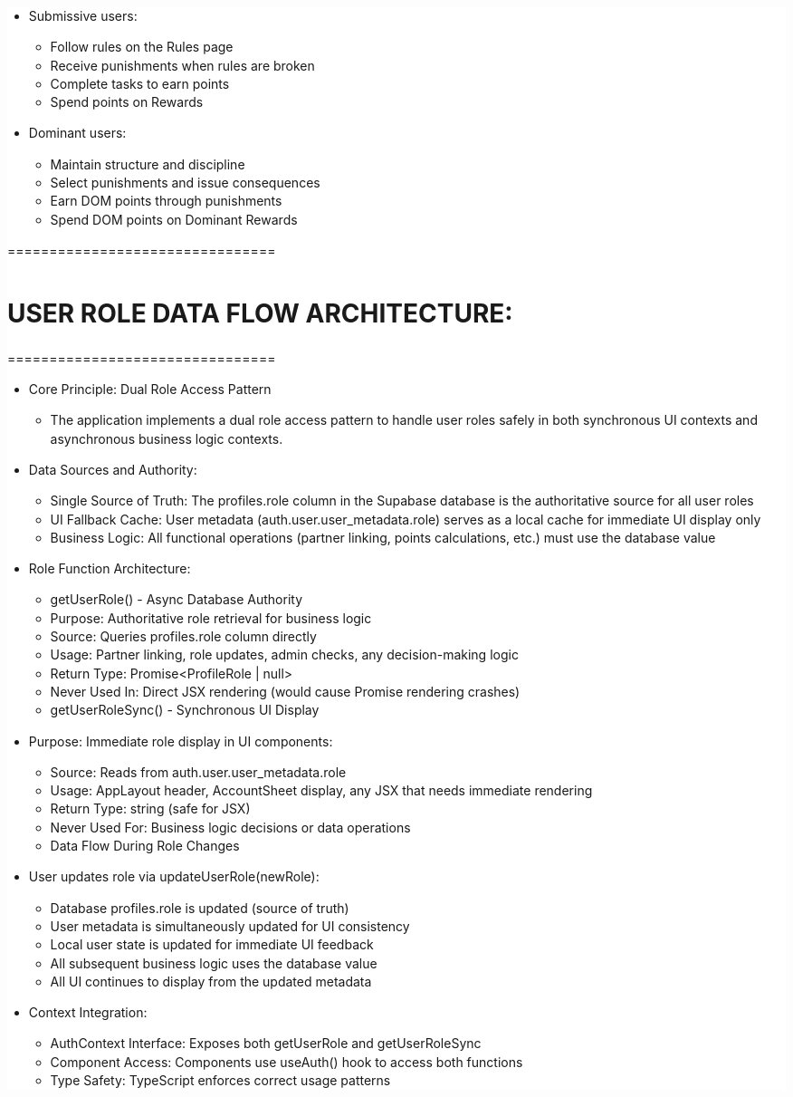 - Submissive users:
	- Follow rules on the Rules page
	- Receive punishments when rules are broken
	- Complete tasks to earn points
	- Spend points on Rewards

- Dominant users:
	- Maintain structure and discipline
	- Select punishments and issue consequences
	- Earn DOM points through punishments
	- Spend DOM points on Dominant Rewards

================================
# USER ROLE DATA FLOW ARCHITECTURE:
================================

- Core Principle: Dual Role Access Pattern
	- The application implements a dual role access pattern to handle user roles safely in both synchronous UI contexts and asynchronous business logic contexts.

- Data Sources and Authority: 
	- Single Source of Truth: The profiles.role column in the Supabase database is the authoritative source for all user roles
	- UI Fallback Cache: User metadata (auth.user.user_metadata.role) serves as a local cache for immediate UI display only
	- Business Logic: All functional operations (partner linking, points calculations, etc.) must use the database value

- Role Function Architecture: 
	- getUserRole() - Async Database Authority
	- Purpose: Authoritative role retrieval for business logic
	- Source: Queries profiles.role column directly
	- Usage: Partner linking, role updates, admin checks, any decision-making logic
	- Return Type: Promise<ProfileRole | null>
	- Never Used In: Direct JSX rendering (would cause Promise rendering crashes)
	- getUserRoleSync() - Synchronous UI Display

- Purpose: Immediate role display in UI components: 
	- Source: Reads from auth.user.user_metadata.role
	- Usage: AppLayout header, AccountSheet display, any JSX that needs immediate rendering
	- Return Type: string (safe for JSX)
	- Never Used For: Business logic decisions or data operations
	- Data Flow During Role Changes

- User updates role via updateUserRole(newRole):
	- Database profiles.role is updated (source of truth)
	- User metadata is simultaneously updated for UI consistency
	- Local user state is updated for immediate UI feedback
	- All subsequent business logic uses the database value
	- All UI continues to display from the updated metadata

- Context Integration:
	- AuthContext Interface: Exposes both getUserRole and getUserRoleSync
	- Component Access: Components use useAuth() hook to access both functions
	- Type Safety: TypeScript enforces correct usage patterns
